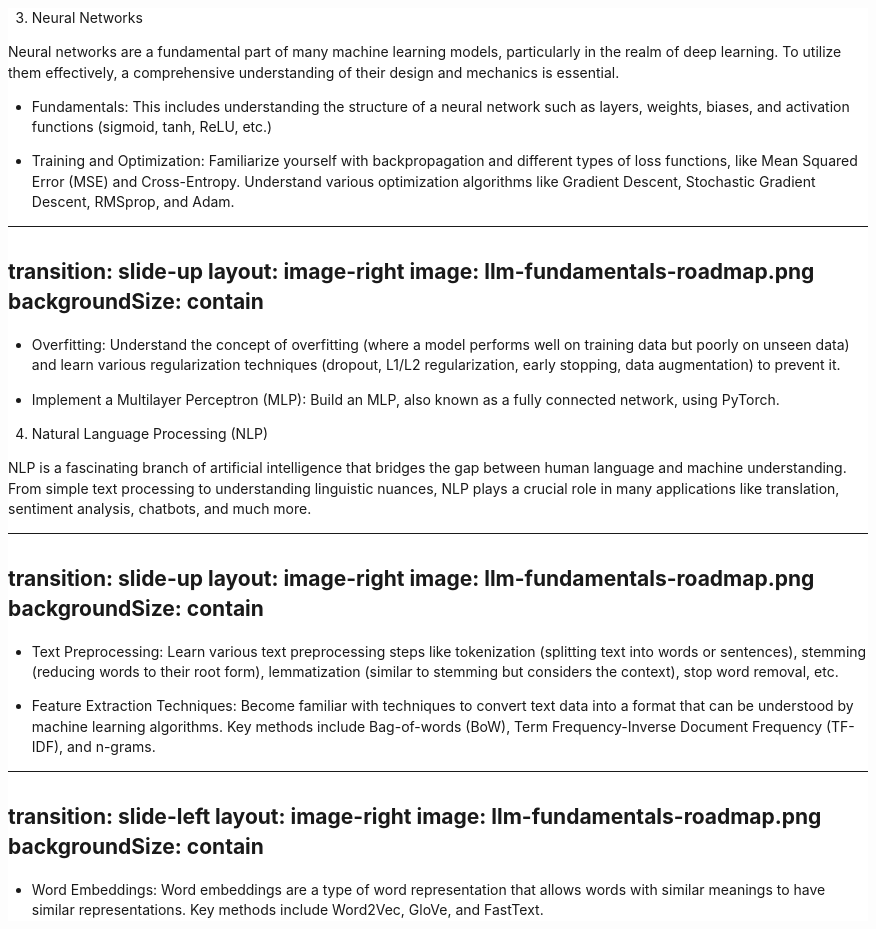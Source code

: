 3. Neural Networks

Neural networks are a fundamental part of many machine learning models, particularly in the realm of deep learning. To utilize them effectively, a comprehensive understanding of their design and mechanics is essential.

- Fundamentals: This includes understanding the structure of a neural network such as layers, weights, biases, and activation functions (sigmoid, tanh, ReLU, etc.)

- Training and Optimization: Familiarize yourself with backpropagation and different types of loss functions, like Mean Squared Error (MSE) and Cross-Entropy. Understand various optimization algorithms like Gradient Descent, Stochastic Gradient Descent, RMSprop, and Adam.

---
transition: slide-up
layout: image-right
image: llm-fundamentals-roadmap.png
backgroundSize: contain
---

- Overfitting: Understand the concept of overfitting (where a model performs well on training data but poorly on unseen data) and learn various regularization techniques (dropout, L1/L2 regularization, early stopping, data augmentation) to prevent it.

- Implement a Multilayer Perceptron (MLP): Build an MLP, also known as a fully connected network, using PyTorch.

4. Natural Language Processing (NLP)

NLP is a fascinating branch of artificial intelligence that bridges the gap between human language and machine understanding. From simple text processing to understanding linguistic nuances, NLP plays a crucial role in many applications like translation, sentiment analysis, chatbots, and much more.

---
transition: slide-up
layout: image-right
image: llm-fundamentals-roadmap.png
backgroundSize: contain
---

- Text Preprocessing: Learn various text preprocessing steps like tokenization (splitting text into words or sentences), stemming (reducing words to their root form), lemmatization (similar to stemming but considers the context), stop word removal, etc.

- Feature Extraction Techniques: Become familiar with techniques to convert text data into a format that can be understood by machine learning algorithms. Key methods include Bag-of-words (BoW), Term Frequency-Inverse Document Frequency (TF-IDF), and n-grams.

---
transition: slide-left
layout: image-right
image: llm-fundamentals-roadmap.png
backgroundSize: contain
---

- Word Embeddings: Word embeddings are a type of word representation that allows words with similar meanings to have similar representations. Key methods include Word2Vec, GloVe, and FastText.
